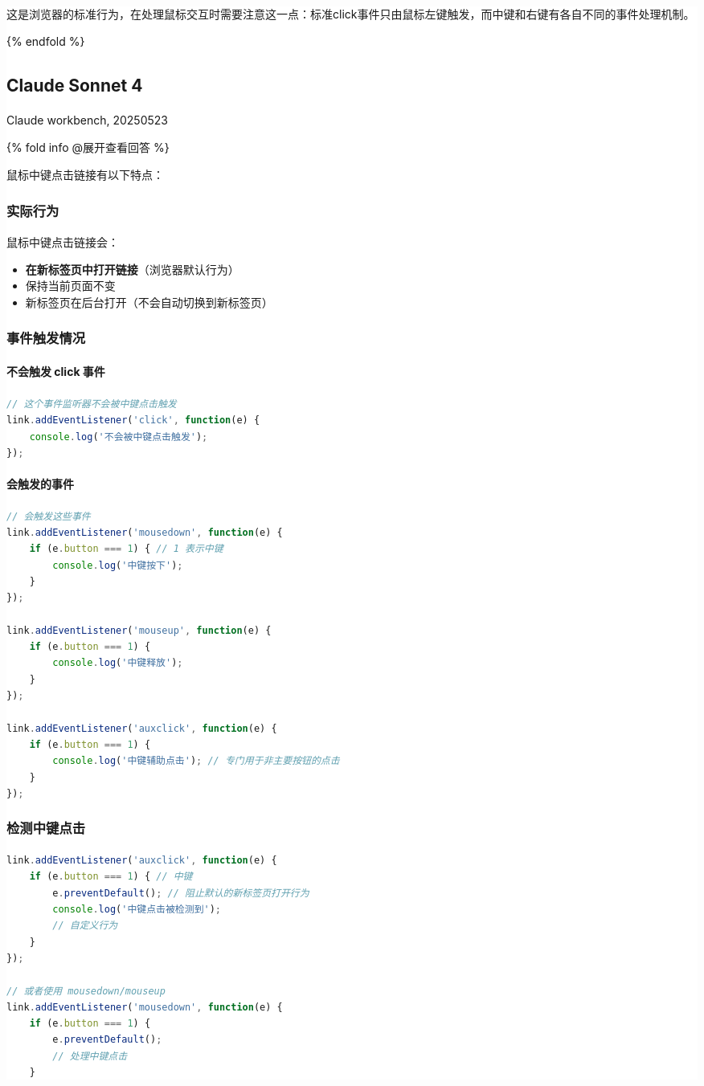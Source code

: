 这是浏览器的标准行为，在处理鼠标交互时需要注意这一点：标准click事件只由鼠标左键触发，而中键和右键有各自不同的事件处理机制。

{% endfold %}

## Claude Sonnet 4
Claude workbench, 20250523

{% fold info @展开查看回答 %}

鼠标中键点击链接有以下特点：

### 实际行为
鼠标中键点击链接会：
- **在新标签页中打开链接**（浏览器默认行为）
- 保持当前页面不变
- 新标签页在后台打开（不会自动切换到新标签页）

### 事件触发情况

#### 不会触发 click 事件
```javascript
// 这个事件监听器不会被中键点击触发
link.addEventListener('click', function(e) {
    console.log('不会被中键点击触发');
});
```

#### 会触发的事件
```javascript
// 会触发这些事件
link.addEventListener('mousedown', function(e) {
    if (e.button === 1) { // 1 表示中键
        console.log('中键按下');
    }
});

link.addEventListener('mouseup', function(e) {
    if (e.button === 1) {
        console.log('中键释放');
    }
});

link.addEventListener('auxclick', function(e) {
    if (e.button === 1) {
        console.log('中键辅助点击'); // 专门用于非主要按钮的点击
    }
});
```

### 检测中键点击
```javascript
link.addEventListener('auxclick', function(e) {
    if (e.button === 1) { // 中键
        e.preventDefault(); // 阻止默认的新标签页打开行为
        console.log('中键点击被检测到');
        // 自定义行为
    }
});

// 或者使用 mousedown/mouseup
link.addEventListener('mousedown', function(e) {
    if (e.button === 1) {
        e.preventDefault();
        // 处理中键点击
    }
```